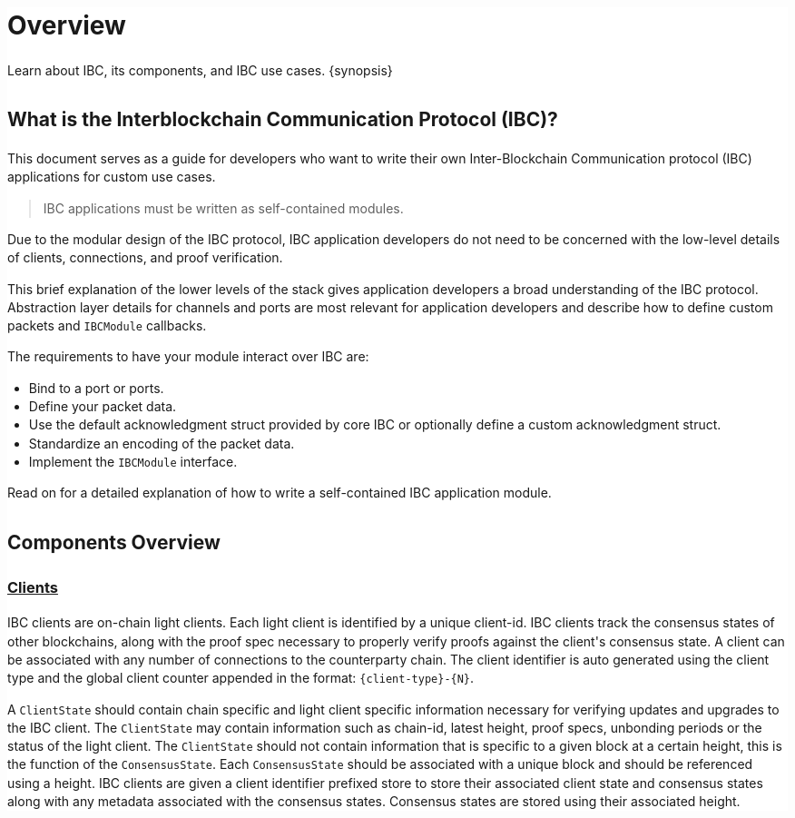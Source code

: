 

# Overview

Learn about IBC, its components, and IBC use cases. {synopsis}

## What is the Interblockchain Communication Protocol (IBC)?

This document serves as a guide for developers who want to write their own Inter-Blockchain
Communication protocol (IBC) applications for custom use cases.

> IBC applications must be written as self-contained modules. 

Due to the modular design of the IBC protocol, IBC
application developers do not need to be concerned with the low-level details of clients,
connections, and proof verification. 

This brief explanation of the lower levels of the
stack gives application developers a broad understanding of the IBC
protocol. Abstraction layer details for channels and ports are most relevant for application developers and describe how to define custom packets and `IBCModule` callbacks.

The requirements to have your module interact over IBC are: 

- Bind to a port or ports.
- Define your packet data.
- Use the default acknowledgment struct provided by core IBC or optionally define a custom acknowledgment struct.
- Standardize an encoding of the packet data.
- Implement the `IBCModule` interface.

Read on for a detailed explanation of how to write a self-contained IBC application module.

## Components Overview

### [Clients](https://github.com/cosmos/ibc-go/blob/main/modules/core/02-client)

IBC clients are on-chain light clients. Each light client is identified by a unique client-id. 
IBC clients track the consensus states of other blockchains, along with the proof spec necessary to 
properly verify proofs against the client's consensus state. A client can be associated with any number 
of connections to the counterparty chain. The client identifier is auto generated using the client type 
and the global client counter appended in the format: `{client-type}-{N}`. 

A `ClientState` should contain chain specific and light client specific information necessary for verifying updates
and upgrades to the IBC client. The `ClientState` may contain information such as chain-id, latest height, proof specs, 
unbonding periods or the status of the light client. The `ClientState` should not contain information that
is specific to a given block at a certain height, this is the function of the `ConsensusState`. Each `ConsensusState`
should be associated with a unique block and should be referenced using a height. IBC clients are given a 
client identifier prefixed store to store their associated client state and consensus states along with 
any metadata associated with the consensus states. Consensus states are stored using their associated height. 

